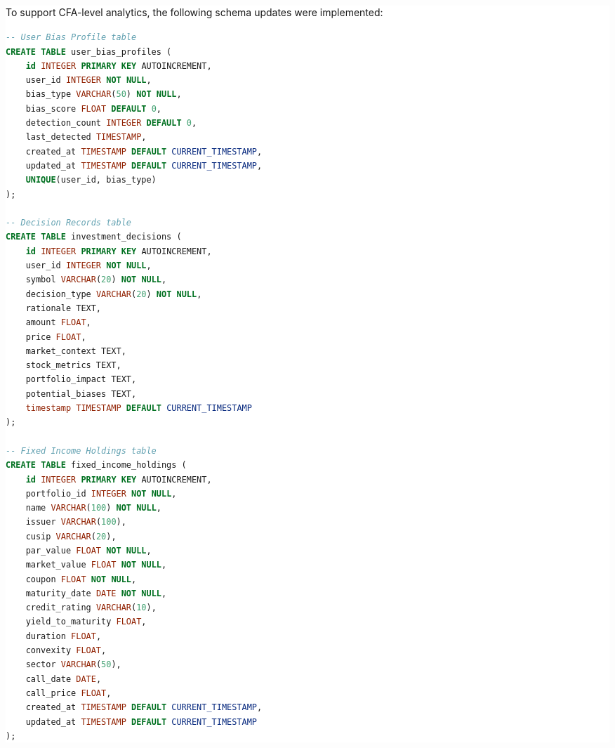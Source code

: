 To support CFA-level analytics, the following schema updates were implemented:

```sql
-- User Bias Profile table
CREATE TABLE user_bias_profiles (
    id INTEGER PRIMARY KEY AUTOINCREMENT,
    user_id INTEGER NOT NULL,
    bias_type VARCHAR(50) NOT NULL,
    bias_score FLOAT DEFAULT 0,
    detection_count INTEGER DEFAULT 0,
    last_detected TIMESTAMP,
    created_at TIMESTAMP DEFAULT CURRENT_TIMESTAMP,
    updated_at TIMESTAMP DEFAULT CURRENT_TIMESTAMP,
    UNIQUE(user_id, bias_type)
);

-- Decision Records table
CREATE TABLE investment_decisions (
    id INTEGER PRIMARY KEY AUTOINCREMENT,
    user_id INTEGER NOT NULL,
    symbol VARCHAR(20) NOT NULL,
    decision_type VARCHAR(20) NOT NULL,
    rationale TEXT,
    amount FLOAT,
    price FLOAT,
    market_context TEXT,
    stock_metrics TEXT,
    portfolio_impact TEXT,
    potential_biases TEXT,
    timestamp TIMESTAMP DEFAULT CURRENT_TIMESTAMP
);

-- Fixed Income Holdings table
CREATE TABLE fixed_income_holdings (
    id INTEGER PRIMARY KEY AUTOINCREMENT,
    portfolio_id INTEGER NOT NULL,
    name VARCHAR(100) NOT NULL,
    issuer VARCHAR(100),
    cusip VARCHAR(20),
    par_value FLOAT NOT NULL,
    market_value FLOAT NOT NULL,
    coupon FLOAT NOT NULL,
    maturity_date DATE NOT NULL,
    credit_rating VARCHAR(10),
    yield_to_maturity FLOAT,
    duration FLOAT,
    convexity FLOAT,
    sector VARCHAR(50),
    call_date DATE,
    call_price FLOAT,
    created_at TIMESTAMP DEFAULT CURRENT_TIMESTAMP,
    updated_at TIMESTAMP DEFAULT CURRENT_TIMESTAMP
);
```
